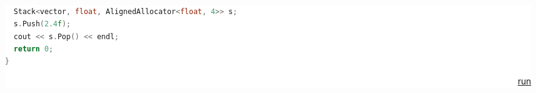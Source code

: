 ```cpp
  Stack<vector, float, AlignedAllocator<float, 4>> s;
  s.Push(2.4f);
  cout << s.Pop() << endl;
  return 0;
}

```

<div style="text-align: right"> 
    <a href="https://godbolt.org/z/bPYPT9d">run</a>
</div>
